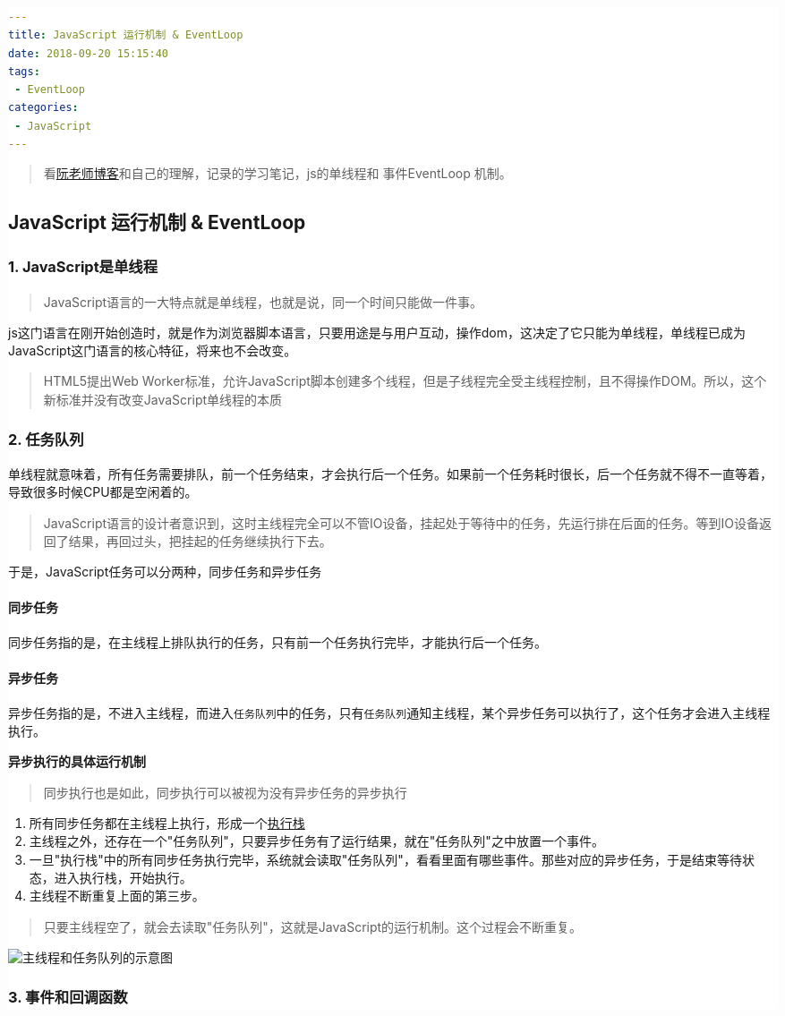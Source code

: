 ```yaml
---
title: JavaScript 运行机制 & EventLoop
date: 2018-09-20 15:15:40
tags: 
 - EventLoop
categories:
 - JavaScript
---
```


> 看[阮老师博客](http://www.ruanyifeng.com/blog/2014/10/event-loop.html)和自己的理解，记录的学习笔记，js的单线程和 事件EventLoop 机制。


## JavaScript 运行机制 & EventLoop

### 1.  JavaScript是单线程

> JavaScript语言的一大特点就是单线程，也就是说，同一个时间只能做一件事。

js这门语言在刚开始创造时，就是作为浏览器脚本语言，只要用途是与用户互动，操作dom，这决定了它只能为单线程，单线程已成为JavaScript这门语言的核心特征，将来也不会改变。

> HTML5提出Web Worker标准，允许JavaScript脚本创建多个线程，但是子线程完全受主线程控制，且不得操作DOM。所以，这个新标准并没有改变JavaScript单线程的本质

### 2. 任务队列

单线程就意味着，所有任务需要排队，前一个任务结束，才会执行后一个任务。如果前一个任务耗时很长，后一个任务就不得不一直等着，导致很多时候CPU都是空闲着的。

> JavaScript语言的设计者意识到，这时主线程完全可以不管IO设备，挂起处于等待中的任务，先运行排在后面的任务。等到IO设备返回了结果，再回过头，把挂起的任务继续执行下去。

于是，JavaScript任务可以分两种，同步任务和异步任务

#### 同步任务

同步任务指的是，在主线程上排队执行的任务，只有前一个任务执行完毕，才能执行后一个任务。

#### 异步任务

异步任务指的是，不进入主线程，而进入`任务队列`中的任务，只有`任务队列`通知主线程，某个异步任务可以执行了，这个任务才会进入主线程执行。

**异步执行的具体运行机制**

> 同步执行也是如此，同步执行可以被视为没有异步任务的异步执行

1. 所有同步任务都在主线程上执行，形成一个[执行栈](http://www.ruanyifeng.com/blog/2013/11/stack.html)
2. 主线程之外，还存在一个"任务队列"，只要异步任务有了运行结果，就在"任务队列"之中放置一个事件。
3. 一旦"执行栈"中的所有同步任务执行完毕，系统就会读取"任务队列"，看看里面有哪些事件。那些对应的异步任务，于是结束等待状态，进入执行栈，开始执行。
4. 主线程不断重复上面的第三步。

> 只要主线程空了，就会去读取"任务队列"，这就是JavaScript的运行机制。这个过程会不断重复。

![主线程和任务队列的示意图](http://www.ruanyifeng.com/blogimg/asset/2014/bg2014100801.jpg)

### 3. 事件和回调函数
